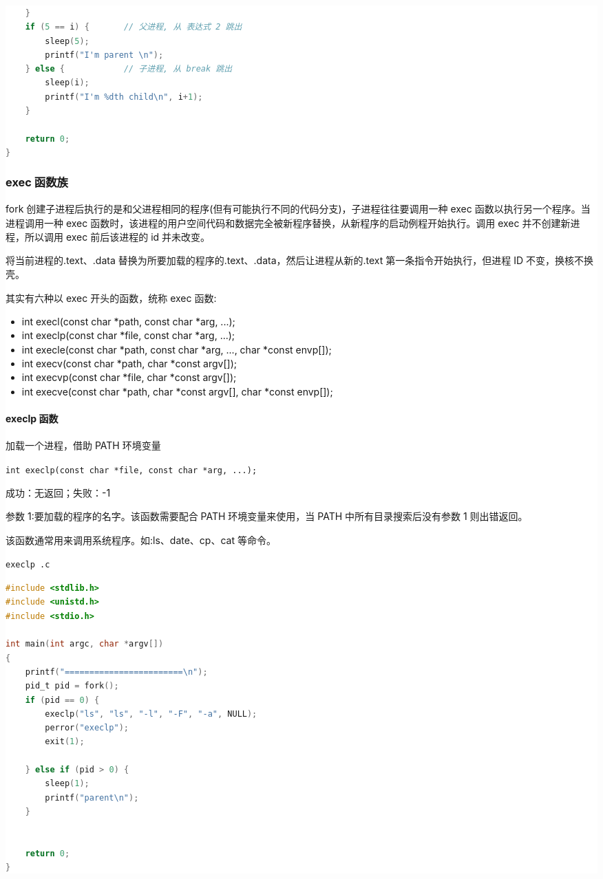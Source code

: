 ```c
    }
    if (5 == i) {       // 父进程, 从 表达式 2 跳出
        sleep(5);
        printf("I'm parent \n");
    } else {            // 子进程, 从 break 跳出
        sleep(i);
        printf("I'm %dth child\n", i+1);
    }

    return 0;
}
```

### exec 函数族

fork 创建子进程后执行的是和父进程相同的程序(但有可能执行不同的代码分支)，子进程往往要调用一种 exec 函数以执行另一个程序。当进程调用一种 exec 函数时，该进程的用户空间代码和数据完全被新程序替换，从新程序的启动例程开始执行。调用 exec 并不创建新进程，所以调用 exec 前后该进程的 id 并未改变。

将当前进程的.text、.data 替换为所要加载的程序的.text、.data，然后让进程从新的.text 第一条指令开始执行，但进程 ID 不变，换核不换壳。

其实有六种以 exec 开头的函数，统称 exec 函数:

-  int execl(const char *path, const char *arg, ...);
-  int execlp(const char *file, const char *arg, ...);
-  int execle(const char *path, const char *arg, ..., char *const envp[]); 
- int execv(const char *path, char *const argv[]);
- int execvp(const char *file, char *const argv[]);
- int execve(const char *path, char *const argv[], char *const envp[]);

#### execlp 函数

加载一个进程，借助 PATH 环境变量

`int execlp(const char *file, const char *arg, ...); `

成功：无返回；失败：-1

参数 1:要加载的程序的名字。该函数需要配合 PATH 环境变量来使用，当 PATH 中所有目录搜索后没有参数 1 则出错返回。

该函数通常用来调用系统程序。如:ls、date、cp、cat 等命令。

`execlp .c`

```c
#include <stdlib.h>
#include <unistd.h>
#include <stdio.h>

int main(int argc, char *argv[])
{
    printf("========================\n");    
    pid_t pid = fork();
    if (pid == 0) {
        execlp("ls", "ls", "-l", "-F", "-a", NULL);
        perror("execlp");
        exit(1);

    } else if (pid > 0) {
        sleep(1);
        printf("parent\n");
    }


    return 0;
}
```

